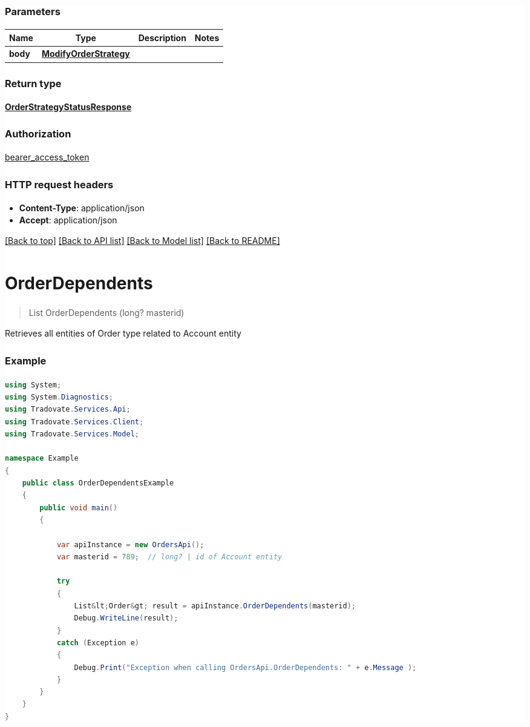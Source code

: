 ### Parameters

Name | Type | Description  | Notes
------------- | ------------- | ------------- | -------------
 **body** | [**ModifyOrderStrategy**](ModifyOrderStrategy.md)|  | 

### Return type

[**OrderStrategyStatusResponse**](OrderStrategyStatusResponse.md)

### Authorization

[bearer_access_token](../README.md#bearer_access_token)

### HTTP request headers

 - **Content-Type**: application/json
 - **Accept**: application/json

[[Back to top]](#) [[Back to API list]](../README.md#documentation-for-api-endpoints) [[Back to Model list]](../README.md#documentation-for-models) [[Back to README]](../README.md)
<a name="orderdependents"></a>
# **OrderDependents**
> List<Order> OrderDependents (long? masterid)



Retrieves all entities of Order type related to Account entity

### Example
```csharp
using System;
using System.Diagnostics;
using Tradovate.Services.Api;
using Tradovate.Services.Client;
using Tradovate.Services.Model;

namespace Example
{
    public class OrderDependentsExample
    {
        public void main()
        {

            var apiInstance = new OrdersApi();
            var masterid = 789;  // long? | id of Account entity

            try
            {
                List&lt;Order&gt; result = apiInstance.OrderDependents(masterid);
                Debug.WriteLine(result);
            }
            catch (Exception e)
            {
                Debug.Print("Exception when calling OrdersApi.OrderDependents: " + e.Message );
            }
        }
    }
}
```
